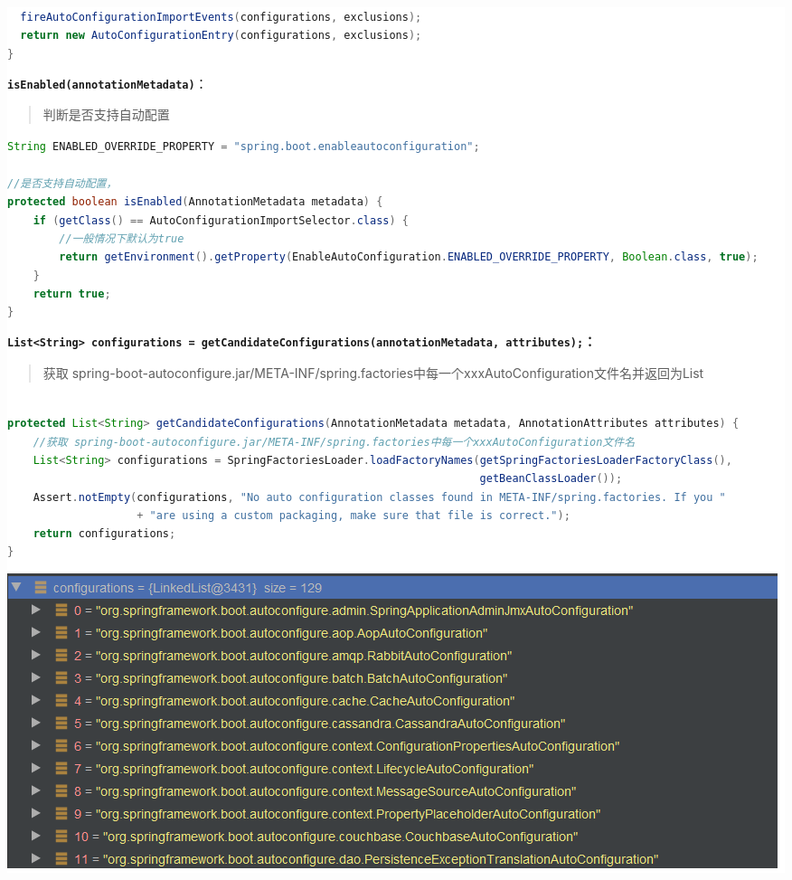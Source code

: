 ```java
  fireAutoConfigurationImportEvents(configurations, exclusions);
  return new AutoConfigurationEntry(configurations, exclusions);
}
```



**`isEnabled(annotationMetadata)`**：   

> 判断是否支持自动配置

```java
String ENABLED_OVERRIDE_PROPERTY = "spring.boot.enableautoconfiguration";

//是否支持自动配置，
protected boolean isEnabled(AnnotationMetadata metadata) {
    if (getClass() == AutoConfigurationImportSelector.class) {
        //一般情况下默认为true
        return getEnvironment().getProperty(EnableAutoConfiguration.ENABLED_OVERRIDE_PROPERTY, Boolean.class, true);
    }
    return true;
}

```



**`List<String> configurations = getCandidateConfigurations(annotationMetadata, attributes);`：**   

> 获取 spring-boot-autoconfigure.jar/META-INF/spring.factories中每一个xxxAutoConfiguration文件名并返回为List<String>   



```java

protected List<String> getCandidateConfigurations(AnnotationMetadata metadata, AnnotationAttributes attributes) {
    //获取 spring-boot-autoconfigure.jar/META-INF/spring.factories中每一个xxxAutoConfiguration文件名
    List<String> configurations = SpringFactoriesLoader.loadFactoryNames(getSpringFactoriesLoaderFactoryClass(),
                                                                         getBeanClassLoader());
    Assert.notEmpty(configurations, "No auto configuration classes found in META-INF/spring.factories. If you "
                    + "are using a custom packaging, make sure that file is correct.");
    return configurations;
}
```

**![image-20200611144838805](https://raw.githubusercontent.com/HealerJean/HealerJean.github.io/master/blogImages/image-20200611144838805.png)**
